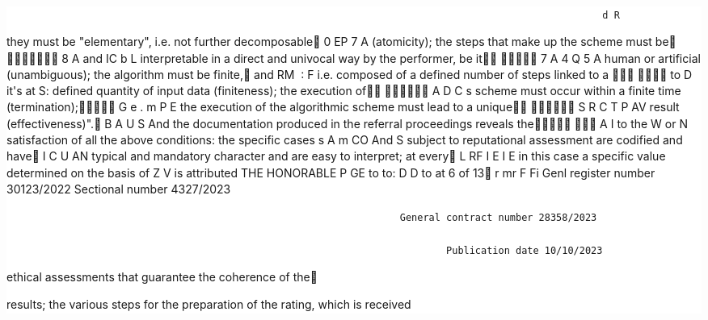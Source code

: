                                                                                                            d R
they must be "elementary", i.e. not further decomposable 0 EP
                                                                                                           7 A
(atomicity); the steps that make up the scheme must be  8 A
                                                                                                           and IC
                                                                                                           b L
interpretable in a direct and univocal way by the performer, be it  7 A
                                                                                                           4 Q
                                                                                                           5 A
human or artificial (unambiguous); the algorithm must be finite, and RM
                                                                                                           : F
i.e. composed of a defined number of steps linked to a   to D
                                                                                                           it's at
                                                                                                           S:
defined quantity of input data (finiteness); the execution of  A D
                                                                                                           C s
scheme must occur within a finite time (termination); G e
                                                                                                           .  m
                                                                                                           P E
the execution of the algorithmic scheme must lead to a unique  S R
                                                                                                           C T
                                                                                                           P AV
result (effectiveness)". B A
                                                                                                           U S
     And the documentation produced in the referral proceedings reveals the  A I
                                                                                                           to the W
                                                                                                           or N
satisfaction of all the above conditions: the specific cases s A
                                                                                                           m CO
                                                                                                           And S
subject to reputational assessment are codified and have I C
                                                                                                           U AN
typical and mandatory character and are easy to interpret; at every L RF
                                                                                                           I E
                                                                                                           I E
in this case a specific value determined on the basis of Z V is attributed
                                                                                                           THE HONORABLE
                                                                                                           P GE
                                                                                                           to to:
                                                                                                           D D
                                                                                                           to at
                                           6 of 13 r mr
                                                                                                           F Fi Genl register number 30123/2022
                                                                                 Sectional number 4327/2023

                                                                        General contract number 28358/2023

                                                                                Publication date 10/10/2023

ethical assessments that guarantee the coherence of the

results; the various steps for the preparation of the rating, which is received
